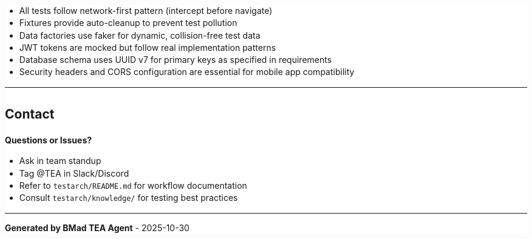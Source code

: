 - All tests follow network-first pattern (intercept before navigate)
- Fixtures provide auto-cleanup to prevent test pollution
- Data factories use faker for dynamic, collision-free test data
- JWT tokens are mocked but follow real implementation patterns
- Database schema uses UUID v7 for primary keys as specified in requirements
- Security headers and CORS configuration are essential for mobile app compatibility

---

## Contact

**Questions or Issues?**

- Ask in team standup
- Tag @TEA in Slack/Discord
- Refer to `testarch/README.md` for workflow documentation
- Consult `testarch/knowledge/` for testing best practices

---

**Generated by BMad TEA Agent** - 2025-10-30
